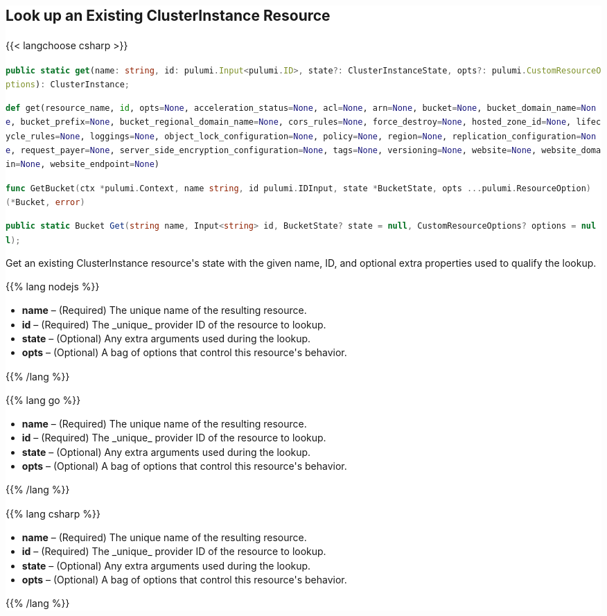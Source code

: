 ## Look up an Existing ClusterInstance Resource

{{< langchoose csharp >}}

```typescript
public static get(name: string, id: pulumi.Input<pulumi.ID>, state?: ClusterInstanceState, opts?: pulumi.CustomResourceOptions): ClusterInstance;
```

```python
def get(resource_name, id, opts=None, acceleration_status=None, acl=None, arn=None, bucket=None, bucket_domain_name=None, bucket_prefix=None, bucket_regional_domain_name=None, cors_rules=None, force_destroy=None, hosted_zone_id=None, lifecycle_rules=None, loggings=None, object_lock_configuration=None, policy=None, region=None, replication_configuration=None, request_payer=None, server_side_encryption_configuration=None, tags=None, versioning=None, website=None, website_domain=None, website_endpoint=None)
```

```go
func GetBucket(ctx *pulumi.Context, name string, id pulumi.IDInput, state *BucketState, opts ...pulumi.ResourceOption) (*Bucket, error)
```

```csharp
public static Bucket Get(string name, Input<string> id, BucketState? state = null, CustomResourceOptions? options = null);
```

Get an existing ClusterInstance resource's state with the given name, ID, and optional extra
properties used to qualify the lookup.

{{% lang nodejs %}}
<ul class="pl-10">
    <li><strong>name</strong> &ndash; (Required) The unique name of the resulting resource.</li>
    <li><strong>id</strong> &ndash; (Required) The _unique_ provider ID of the resource to lookup.</li>
    <li><strong>state</strong> &ndash; (Optional) Any extra arguments used during the lookup.</li>
    <li><strong>opts</strong> &ndash; (Optional) A bag of options that control this resource's behavior.</li>
</ul>
{{% /lang %}}

{{% lang go %}}
<ul class="pl-10">
    <li><strong>name</strong> &ndash; (Required) The unique name of the resulting resource.</li>
    <li><strong>id</strong> &ndash; (Required) The _unique_ provider ID of the resource to lookup.</li>
    <li><strong>state</strong> &ndash; (Optional) Any extra arguments used during the lookup.</li>
    <li><strong>opts</strong> &ndash; (Optional) A bag of options that control this resource's behavior.</li>
</ul>
{{% /lang %}}

{{% lang csharp %}}
<ul class="pl-10">
    <li><strong>name</strong> &ndash; (Required) The unique name of the resulting resource.</li>
    <li><strong>id</strong> &ndash; (Required) The _unique_ provider ID of the resource to lookup.</li>
    <li><strong>state</strong> &ndash; (Optional) Any extra arguments used during the lookup.</li>
    <li><strong>opts</strong> &ndash; (Optional) A bag of options that control this resource's behavior.</li>
</ul>
{{% /lang %}}
